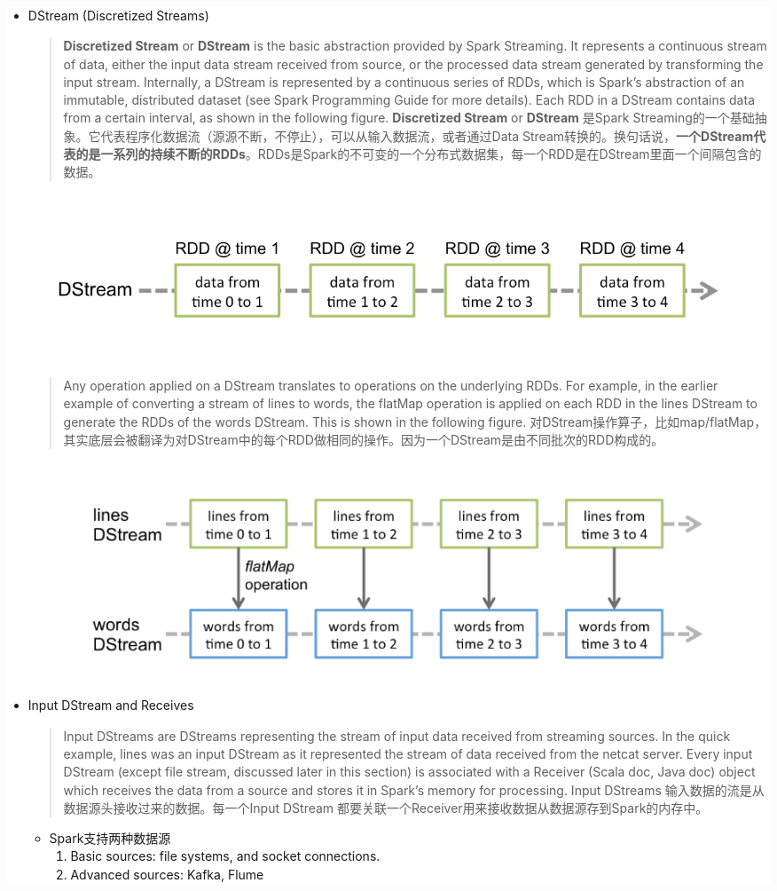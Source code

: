   - DStream (Discretized Streams)
    > **Discretized Stream** or **DStream** is the basic abstraction provided by Spark Streaming. It represents a continuous stream of data, either the input data stream received from source, or the processed data stream generated by transforming the input stream. Internally, a DStream is represented by a continuous series of RDDs, which is Spark’s abstraction of an immutable, distributed dataset (see Spark Programming Guide for more details). Each RDD in a DStream contains data from a certain interval, as shown in the following figure.
    > **Discretized Stream** or **DStream** 是Spark Streaming的一个基础抽象。它代表程序化数据流（源源不断，不停止），可以从输入数据流，或者通过Data Stream转换的。换句话说，**一个DStream代表的是一系列的持续不断的RDDs**。RDDs是Spark的不可变的一个分布式数据集，每一个RDD是在DStream里面一个间隔包含的数据。

    ![straming5](./image/streaming5.png)

    > Any operation applied on a DStream translates to operations on the underlying RDDs. For example, in the earlier example of converting a stream of lines to words, the flatMap operation is applied on each RDD in the lines DStream to generate the RDDs of the words DStream. This is shown in the following figure.
    > 对DStream操作算子，比如map/flatMap，其实底层会被翻译为对DStream中的每个RDD做相同的操作。因为一个DStream是由不同批次的RDD构成的。

    ![straming6](./image/streaming6.png)

  - Input DStream and Receives
    > Input DStreams are DStreams representing the stream of input data received from streaming sources. In the quick example, lines was an input DStream as it represented the stream of data received from the netcat server. Every input DStream (except file stream, discussed later in this section) is associated with a Receiver (Scala doc, Java doc) object which receives the data from a source and stores it in Spark’s memory for processing.
    > Input DStreams 输入数据的流是从数据源头接收过来的数据。每一个Input DStream 都要关联一个Receiver用来接收数据从数据源存到Spark的内存中。
    - Spark支持两种数据源
      1. Basic sources: file systems, and socket connections.
      2. Advanced sources: Kafka, Flume
